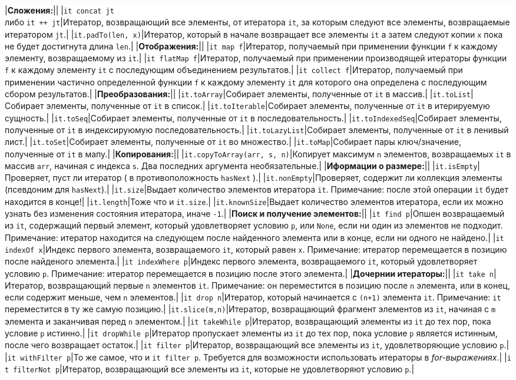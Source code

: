 |**Сложения:**||
|`it concat jt`  <br>либо `it ++ jt`|Итератор, возвращающий все элементы, от итератора `it`, за которым следуют все элементы, возвращаемые итератором `jt`.|
|`it.padTo(len, x)`|Итератор, который в начале возвращает все элементы `it` а затем следуют копии `x` пока не будет достигнута длина `len`.|
|**Отображения:**||
|`it map f`|Итератор, получаемый при применении функции `f` к каждому элементу, возвращаемому из `it`.|
|`it flatMap f`|Итератор, получаемый при применении производящей итераторы функции `f` к каждому элементу `it` с последующим объединением результатов.|
|`it collect f`|Итератор, получаемый при применении частично определенной функции `f` к каждому элементу `it` для которого она определена с последующим сбором результатов.|
|**Преобразования:**||
|`it.toArray`|Собирает элементы, полученные от `it` в массив.|
|`it.toList`|Собирает элементы, полученные от `it` в список.|
|`it.toIterable`|Собирает элементы, полученные от `it` в итерируемую сущность.|
|`it.toSeq`|Собирает элементы, полученные от `it` в последовательность.|
|`it.toIndexedSeq`|Собирает элементы, полученные от `it` в индексируюмую последовательность.|
|`it.toLazyList`|Собирает элементы, полученные от `it` в ленивый лист.|
|`it.toSet`|Собирает элементы, полученные от `it` во множество.|
|`it.toMap`|Собирает пары ключ/значение, полученные от `it` в мапу.|
|**Копирования:**||
|`it.copyToArray(arr, s, n)`|Копирует максимум `n` элементов, возвращаемых `it` в массив `arr`, начиная с индекса `s`. Два последних аргумента необязательные.|
|**Иформации о размере:**||
|`it.isEmpty`|Проверяет, пуст ли итератор ( в противоположность `hasNext` ).|
|`it.nonEmpty`|Проверяет, содержит ли коллекция элементы (псевдоним для `hasNext`).|
|`it.size`|Выдает количество элементов итератора `it`. Примечание: после этой операции `it` будет находится в конце!|
|`it.length`|Тоже что и `it.size`.|
|`it.knownSize`|Выдает количество элементов итератора, если их можно узнать без изменения состояния итератора, иначе `-1`.|
|**Поиск и получение элементов:**||
|`it find p`|Опшен возвращаемый из `it`, содержащий первый элемент, который удовлетворяет условию `p`, или `None`, если ни один из элементов не подходит. Примечание: итератор находится на следующем после найденного элемента или в конце, если ни одного не найдено.|
|`it indexOf x`|Индекс первого элемента, возвращаемого `it`, который равен `x`. Примечание: итератор перемещается в позицию после найденого элемента.|
|`it indexWhere p`|Индекс первого элемента, возвращаемого `it`, который удовлетворяет условию `p`. Примечание: итератор перемещается в позицию после этого элемента.|
|**Дочернии итераторы:**||
|`it take n`|Итератор, возвращающий первые `n` элементов `it`. Примечание: он переместится в позицию после `n` элемента, или в конец, если содержит меньше, чем `n` элементов.|
|`it drop n`|Итератор, который начинается с `(n+1)` элемента `it`. Примечание: `it` переместится в ту же самую позицию.|
|`it.slice(m,n)`|Итератор, возвращающий фрагмент элементов из `it`, начиная с `m` элемента и заканчивая перед `n` элементом.|
|`it takeWhile p`|Итератор, возвращающий элементы из `it` до тех пор, пока условие `p` истинно.|
|`it dropWhile p`|Итератор пропускает элементы из `it` до тех пор, пока условие `p` является истинным, после чего возвращает остаток.|
|`it filter p`|Итератор, возвращающий все элементы из `it`, удовлетворяющие условию `p`.|
|`it withFilter p`|То же самое, что и `it filter p`. Требуется для возможности использовать итераторы в _for-выражениях_.|
|`it filterNot p`|Итератор, возвращающий все элементы из `it`, которые не удовлетворяют условию `p`.|